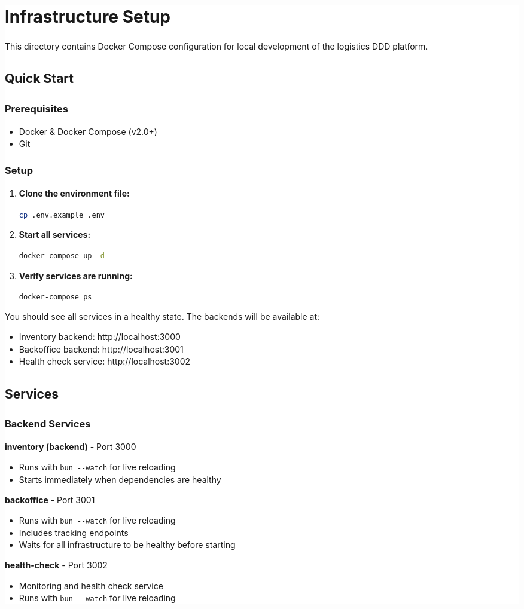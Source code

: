 # Infrastructure Setup

This directory contains Docker Compose configuration for local development of the logistics DDD platform.

## Quick Start

### Prerequisites

- Docker & Docker Compose (v2.0+)
- Git

### Setup

1. **Clone the environment file:**

   ```bash
   cp .env.example .env
   ```

2. **Start all services:**

   ```bash
   docker-compose up -d
   ```

3. **Verify services are running:**
   ```bash
   docker-compose ps
   ```

You should see all services in a healthy state. The backends will be available at:

- Inventory backend: http://localhost:3000
- Backoffice backend: http://localhost:3001
- Health check service: http://localhost:3002

## Services

### Backend Services

**inventory (backend)** - Port 3000

- Runs with `bun --watch` for live reloading
- Starts immediately when dependencies are healthy

**backoffice** - Port 3001

- Runs with `bun --watch` for live reloading
- Includes tracking endpoints
- Waits for all infrastructure to be healthy before starting

**health-check** - Port 3002

- Monitoring and health check service
- Runs with `bun --watch` for live reloading
